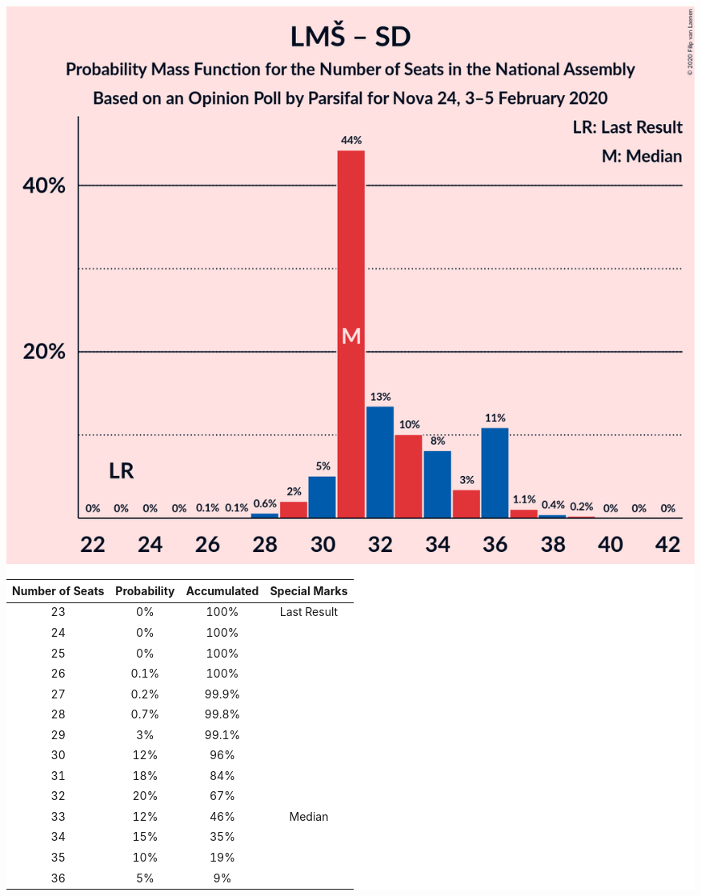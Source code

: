 ![Graph with seats probability mass function not yet produced](2020-02-05-Parsifal-coalitions-seats-pmf-lmš–sd.png "Seats Probability Mass Function")

| Number of Seats | Probability | Accumulated | Special Marks |
|:---------------:|:-----------:|:-----------:|:-------------:|
| 23 | 0% | 100% | Last Result |
| 24 | 0% | 100% |  |
| 25 | 0% | 100% |  |
| 26 | 0.1% | 100% |  |
| 27 | 0.2% | 99.9% |  |
| 28 | 0.7% | 99.8% |  |
| 29 | 3% | 99.1% |  |
| 30 | 12% | 96% |  |
| 31 | 18% | 84% |  |
| 32 | 20% | 67% |  |
| 33 | 12% | 46% | Median |
| 34 | 15% | 35% |  |
| 35 | 10% | 19% |  |
| 36 | 5% | 9% |  |